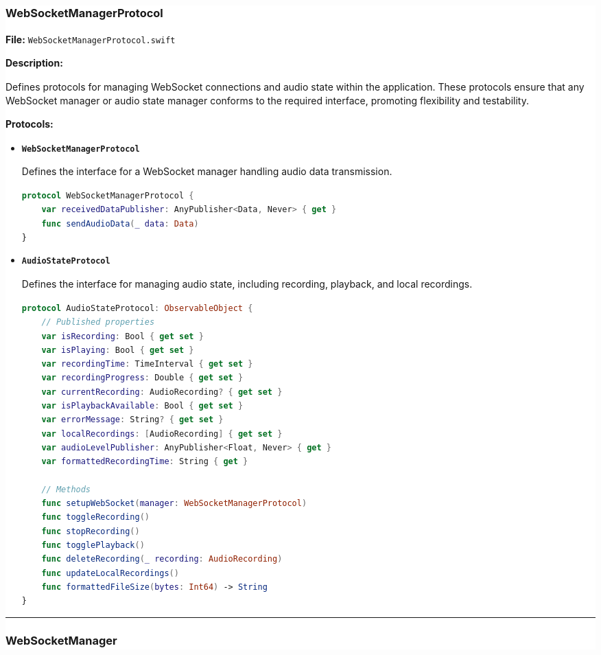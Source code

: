 
### WebSocketManagerProtocol

**File:** `WebSocketManagerProtocol.swift`

**Description:**

Defines protocols for managing WebSocket connections and audio state within the application. These protocols ensure that any WebSocket manager or audio state manager conforms to the required interface, promoting flexibility and testability.

**Protocols:**

- **`WebSocketManagerProtocol`**
  
  Defines the interface for a WebSocket manager handling audio data transmission.
  
  ```swift
  protocol WebSocketManagerProtocol {
      var receivedDataPublisher: AnyPublisher<Data, Never> { get }
      func sendAudioData(_ data: Data)
  }
  ```

- **`AudioStateProtocol`**
  
  Defines the interface for managing audio state, including recording, playback, and local recordings.
  
  ```swift
  protocol AudioStateProtocol: ObservableObject {
      // Published properties
      var isRecording: Bool { get set }
      var isPlaying: Bool { get set }
      var recordingTime: TimeInterval { get set }
      var recordingProgress: Double { get set }
      var currentRecording: AudioRecording? { get set }
      var isPlaybackAvailable: Bool { get set }
      var errorMessage: String? { get set }
      var localRecordings: [AudioRecording] { get set }
      var audioLevelPublisher: AnyPublisher<Float, Never> { get }
      var formattedRecordingTime: String { get }
      
      // Methods
      func setupWebSocket(manager: WebSocketManagerProtocol)
      func toggleRecording()
      func stopRecording()
      func togglePlayback()
      func deleteRecording(_ recording: AudioRecording)
      func updateLocalRecordings()
      func formattedFileSize(bytes: Int64) -> String
  }
  ```

---

### WebSocketManager
